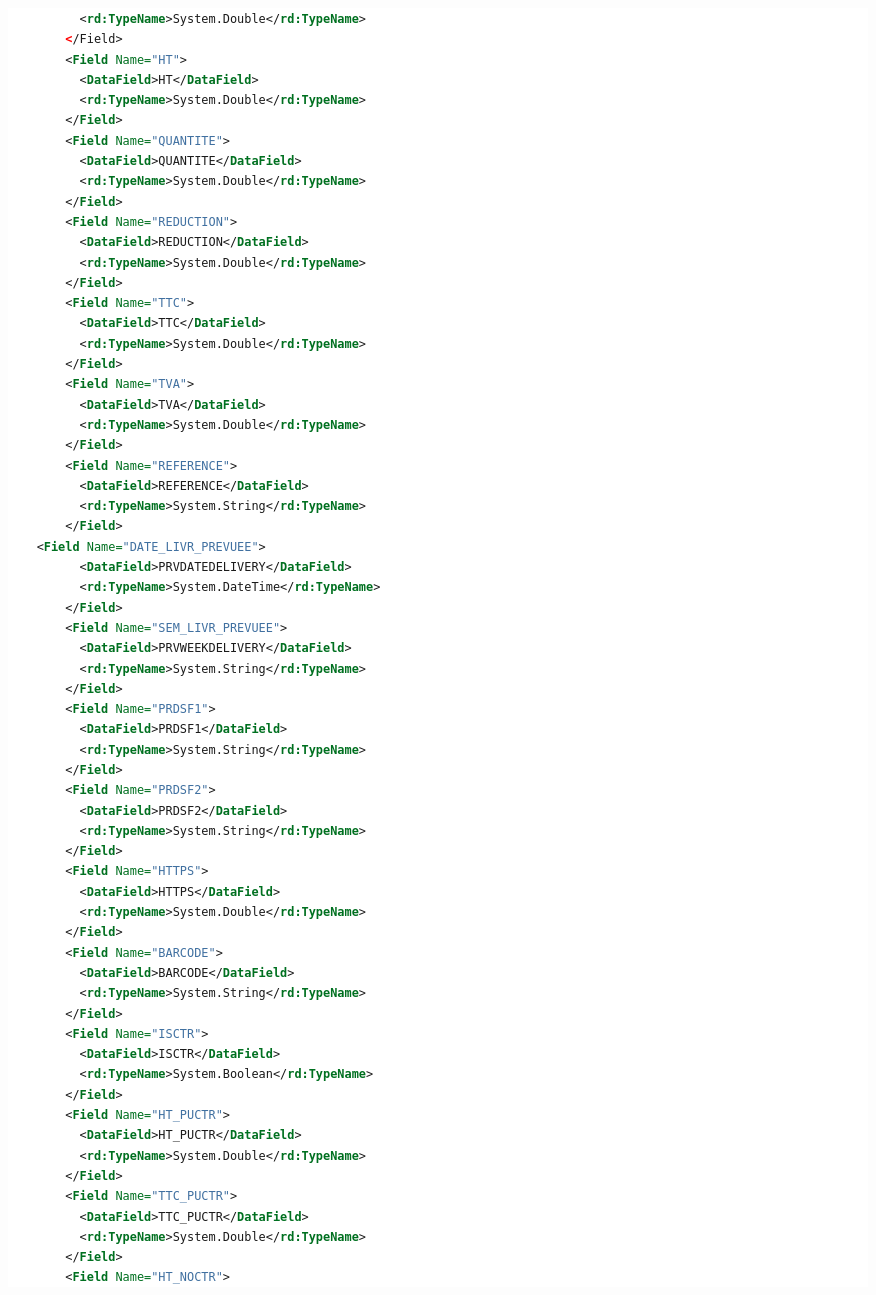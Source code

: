 ```xml
          <rd:TypeName>System.Double</rd:TypeName>
        </Field>
        <Field Name="HT">
          <DataField>HT</DataField>
          <rd:TypeName>System.Double</rd:TypeName>
        </Field>
        <Field Name="QUANTITE">
          <DataField>QUANTITE</DataField>
          <rd:TypeName>System.Double</rd:TypeName>
        </Field>
        <Field Name="REDUCTION">
          <DataField>REDUCTION</DataField>
          <rd:TypeName>System.Double</rd:TypeName>
        </Field>
        <Field Name="TTC">
          <DataField>TTC</DataField>
          <rd:TypeName>System.Double</rd:TypeName>
        </Field>
        <Field Name="TVA">
          <DataField>TVA</DataField>
          <rd:TypeName>System.Double</rd:TypeName>
        </Field>
        <Field Name="REFERENCE">
          <DataField>REFERENCE</DataField>
          <rd:TypeName>System.String</rd:TypeName>
        </Field>
    <Field Name="DATE_LIVR_PREVUEE">
          <DataField>PRVDATEDELIVERY</DataField>
          <rd:TypeName>System.DateTime</rd:TypeName>
        </Field>
        <Field Name="SEM_LIVR_PREVUEE">
          <DataField>PRVWEEKDELIVERY</DataField>
          <rd:TypeName>System.String</rd:TypeName>
        </Field>
        <Field Name="PRDSF1">
          <DataField>PRDSF1</DataField>
          <rd:TypeName>System.String</rd:TypeName>
        </Field>
        <Field Name="PRDSF2">
          <DataField>PRDSF2</DataField>
          <rd:TypeName>System.String</rd:TypeName>
        </Field>
        <Field Name="HTTPS">
          <DataField>HTTPS</DataField>
          <rd:TypeName>System.Double</rd:TypeName>
        </Field>
        <Field Name="BARCODE">
          <DataField>BARCODE</DataField>
          <rd:TypeName>System.String</rd:TypeName>
        </Field>
        <Field Name="ISCTR">
          <DataField>ISCTR</DataField>
          <rd:TypeName>System.Boolean</rd:TypeName>
        </Field>
        <Field Name="HT_PUCTR">
          <DataField>HT_PUCTR</DataField>
          <rd:TypeName>System.Double</rd:TypeName>
        </Field>
        <Field Name="TTC_PUCTR">
          <DataField>TTC_PUCTR</DataField>
          <rd:TypeName>System.Double</rd:TypeName>
        </Field>
        <Field Name="HT_NOCTR">
```